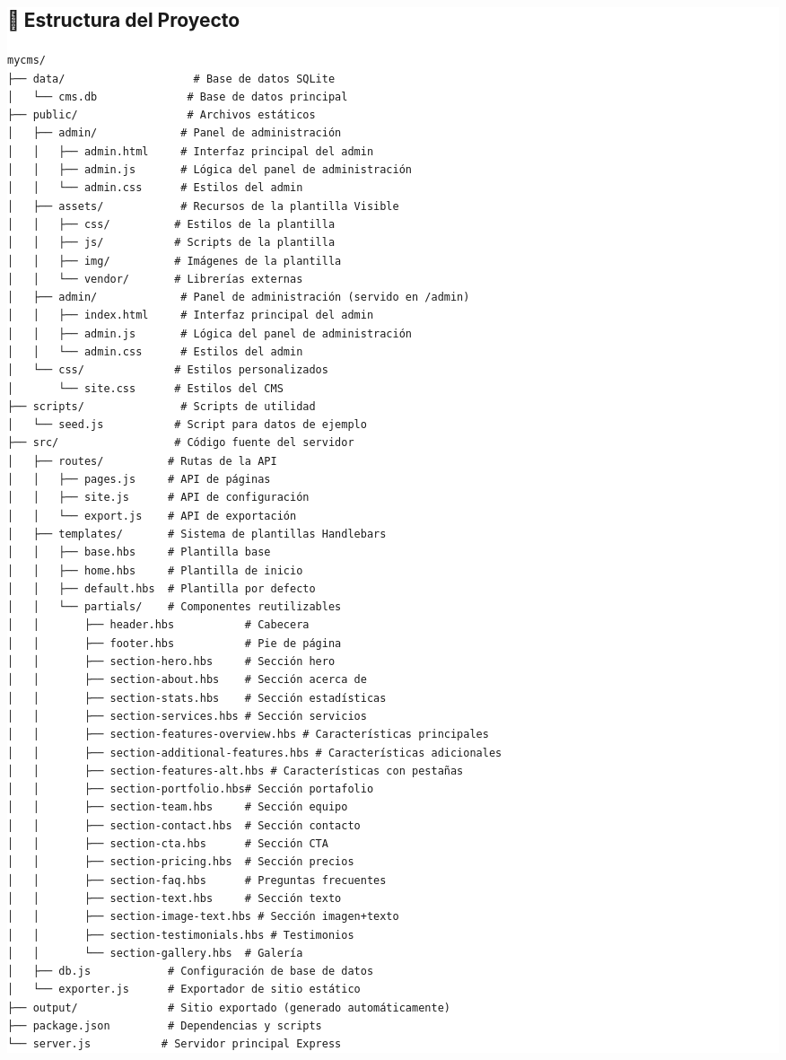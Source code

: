 ## 📁 Estructura del Proyecto

```
mycms/
├── data/                    # Base de datos SQLite
│   └── cms.db              # Base de datos principal
├── public/                 # Archivos estáticos
│   ├── admin/             # Panel de administración
│   │   ├── admin.html     # Interfaz principal del admin
│   │   ├── admin.js       # Lógica del panel de administración
│   │   └── admin.css      # Estilos del admin
│   ├── assets/            # Recursos de la plantilla Visible
│   │   ├── css/          # Estilos de la plantilla
│   │   ├── js/           # Scripts de la plantilla
│   │   ├── img/          # Imágenes de la plantilla
│   │   └── vendor/       # Librerías externas
│   ├── admin/             # Panel de administración (servido en /admin)
│   │   ├── index.html     # Interfaz principal del admin
│   │   ├── admin.js       # Lógica del panel de administración
│   │   └── admin.css      # Estilos del admin
│   └── css/              # Estilos personalizados
│       └── site.css      # Estilos del CMS
├── scripts/               # Scripts de utilidad
│   └── seed.js           # Script para datos de ejemplo
├── src/                  # Código fuente del servidor
│   ├── routes/          # Rutas de la API
│   │   ├── pages.js     # API de páginas
│   │   ├── site.js      # API de configuración
│   │   └── export.js    # API de exportación
│   ├── templates/       # Sistema de plantillas Handlebars
│   │   ├── base.hbs     # Plantilla base
│   │   ├── home.hbs     # Plantilla de inicio
│   │   ├── default.hbs  # Plantilla por defecto
│   │   └── partials/    # Componentes reutilizables
│   │       ├── header.hbs           # Cabecera
│   │       ├── footer.hbs           # Pie de página
│   │       ├── section-hero.hbs     # Sección hero
│   │       ├── section-about.hbs    # Sección acerca de
│   │       ├── section-stats.hbs    # Sección estadísticas
│   │       ├── section-services.hbs # Sección servicios
│   │       ├── section-features-overview.hbs # Características principales
│   │       ├── section-additional-features.hbs # Características adicionales
│   │       ├── section-features-alt.hbs # Características con pestañas
│   │       ├── section-portfolio.hbs# Sección portafolio
│   │       ├── section-team.hbs     # Sección equipo
│   │       ├── section-contact.hbs  # Sección contacto
│   │       ├── section-cta.hbs      # Sección CTA
│   │       ├── section-pricing.hbs  # Sección precios
│   │       ├── section-faq.hbs      # Preguntas frecuentes
│   │       ├── section-text.hbs     # Sección texto
│   │       ├── section-image-text.hbs # Sección imagen+texto
│   │       ├── section-testimonials.hbs # Testimonios
│   │       └── section-gallery.hbs  # Galería
│   ├── db.js            # Configuración de base de datos
│   └── exporter.js      # Exportador de sitio estático
├── output/              # Sitio exportado (generado automáticamente)
├── package.json         # Dependencias y scripts
└── server.js           # Servidor principal Express
```

